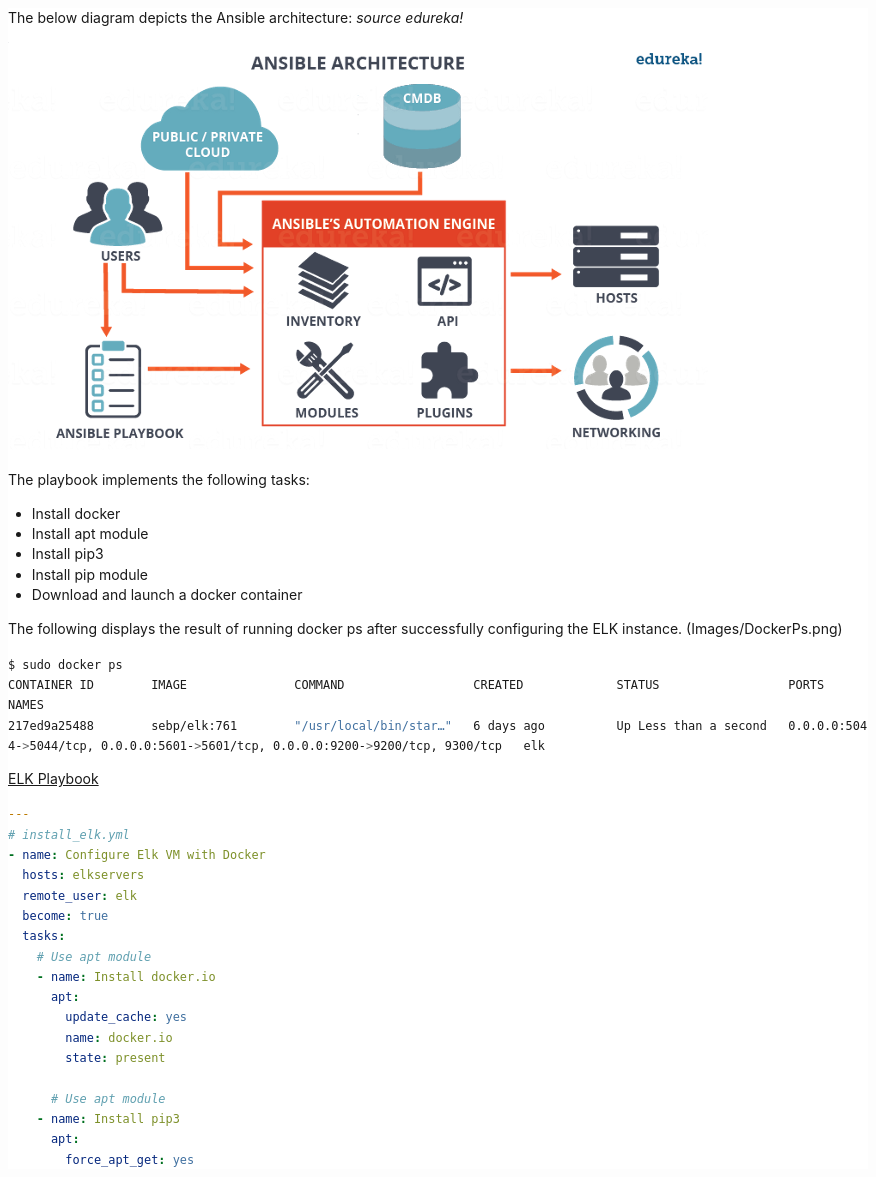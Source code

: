 The below diagram depicts the Ansible architecture:
*source edureka!*

![Ansible Architecture](Images/Ansible_Architecture.png)


The playbook implements the following tasks:

 - Install docker
 - Install apt module
 - Install pip3
 - Install pip module
 - Download and launch a docker container

The following displays the result of running docker ps after successfully configuring the ELK instance. (Images/DockerPs.png)

```bash
$ sudo docker ps
CONTAINER ID        IMAGE               COMMAND                  CREATED             STATUS                  PORTS                                                                              NAMES
217ed9a25488        sebp/elk:761        "/usr/local/bin/star…"   6 days ago          Up Less than a second   0.0.0.0:5044->5044/tcp, 0.0.0.0:5601->5601/tcp, 0.0.0.0:9200->9200/tcp, 9300/tcp   elk
```

[ELK Playbook](https://github.com/Nada-Sydney-AU/ELK-Stack-Microsoft-Azure/blob/master/Ansible/ELK%20Playbook)

```yaml
---
# install_elk.yml
- name: Configure Elk VM with Docker
  hosts: elkservers
  remote_user: elk
  become: true
  tasks:
    # Use apt module
    - name: Install docker.io
      apt:
        update_cache: yes
        name: docker.io
        state: present

      # Use apt module
    - name: Install pip3
      apt:
        force_apt_get: yes
```